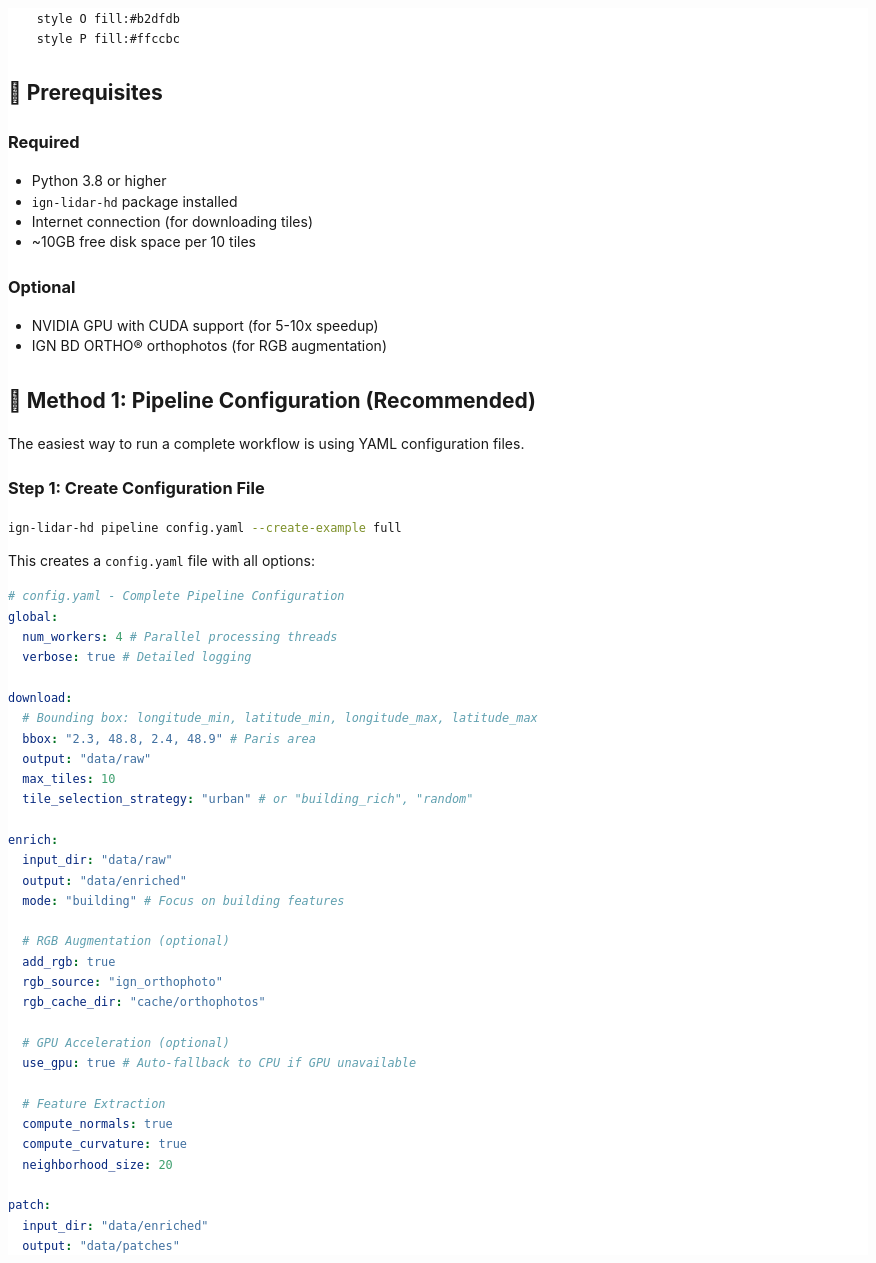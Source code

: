 ```mermaid
    style O fill:#b2dfdb
    style P fill:#ffccbc
```

## 🎯 Prerequisites

### Required

- Python 3.8 or higher
- `ign-lidar-hd` package installed
- Internet connection (for downloading tiles)
- ~10GB free disk space per 10 tiles

### Optional

- NVIDIA GPU with CUDA support (for 5-10x speedup)
- IGN BD ORTHO® orthophotos (for RGB augmentation)

## 🚀 Method 1: Pipeline Configuration (Recommended)

The easiest way to run a complete workflow is using YAML configuration files.

### Step 1: Create Configuration File

```bash
ign-lidar-hd pipeline config.yaml --create-example full
```

This creates a `config.yaml` file with all options:

```yaml
# config.yaml - Complete Pipeline Configuration
global:
  num_workers: 4 # Parallel processing threads
  verbose: true # Detailed logging

download:
  # Bounding box: longitude_min, latitude_min, longitude_max, latitude_max
  bbox: "2.3, 48.8, 2.4, 48.9" # Paris area
  output: "data/raw"
  max_tiles: 10
  tile_selection_strategy: "urban" # or "building_rich", "random"

enrich:
  input_dir: "data/raw"
  output: "data/enriched"
  mode: "building" # Focus on building features

  # RGB Augmentation (optional)
  add_rgb: true
  rgb_source: "ign_orthophoto"
  rgb_cache_dir: "cache/orthophotos"

  # GPU Acceleration (optional)
  use_gpu: true # Auto-fallback to CPU if GPU unavailable

  # Feature Extraction
  compute_normals: true
  compute_curvature: true
  neighborhood_size: 20

patch:
  input_dir: "data/enriched"
  output: "data/patches"
```